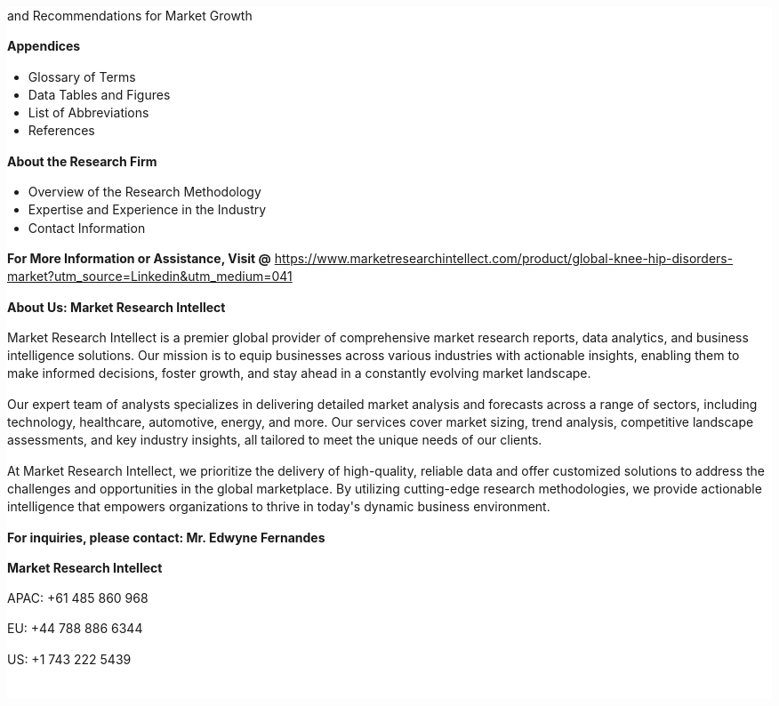 and Recommendations for Market Growth</li></ul><p><strong>Appendices</strong></p><ul><li>Glossary of Terms</li><li>Data Tables and Figures</li><li>List of Abbreviations</li><li>References</li></ul><p><strong>About the Research Firm</strong></p><ul><li>Overview of the Research Methodology</li><li>Expertise and Experience in the Industry</li><li>Contact Information</li></ul></div><div class="article-main__content" data-test-id="publishing-text-block"><p><span class="font-[700]"><strong>For More Information or Assistance, Visit @</strong>&nbsp;<a href="https://www.marketresearchintellect.com/product/global-knee-hip-disorders-market?utm_source=Linkedin&utm_medium=041">https://www.marketresearchintellect.com/product/global-knee-hip-disorders-market?utm_source=Linkedin&utm_medium=041</a></span></p><p><strong>About Us: Market Research Intellect</strong></p><p>Market Research Intellect is a premier global provider of comprehensive market research reports, data analytics, and business intelligence solutions. Our mission is to equip businesses across various industries with actionable insights, enabling them to make informed decisions, foster growth, and stay ahead in a constantly evolving market landscape.</p><p>Our expert team of analysts specializes in delivering detailed market analysis and forecasts across a range of sectors, including technology, healthcare, automotive, energy, and more. Our services cover market sizing, trend analysis, competitive landscape assessments, and key industry insights, all tailored to meet the unique needs of our clients.</p><p>At Market Research Intellect, we prioritize the delivery of high-quality, reliable data and offer customized solutions to address the challenges and opportunities in the global marketplace. By utilizing cutting-edge research methodologies, we provide actionable intelligence that empowers organizations to thrive in today's dynamic business environment.</p><p><strong>For inquiries, please contact: Mr. Edwyne Fernandes</strong></p><p><strong>Market Research Intellect</strong></p><p>APAC: +61 485 860 968</p><p>EU: +44 788 886 6344</p><p>US: +1 743 222 5439</p></div><div class="article-main__content" data-test-id="publishing-text-block">&nbsp;</div>
